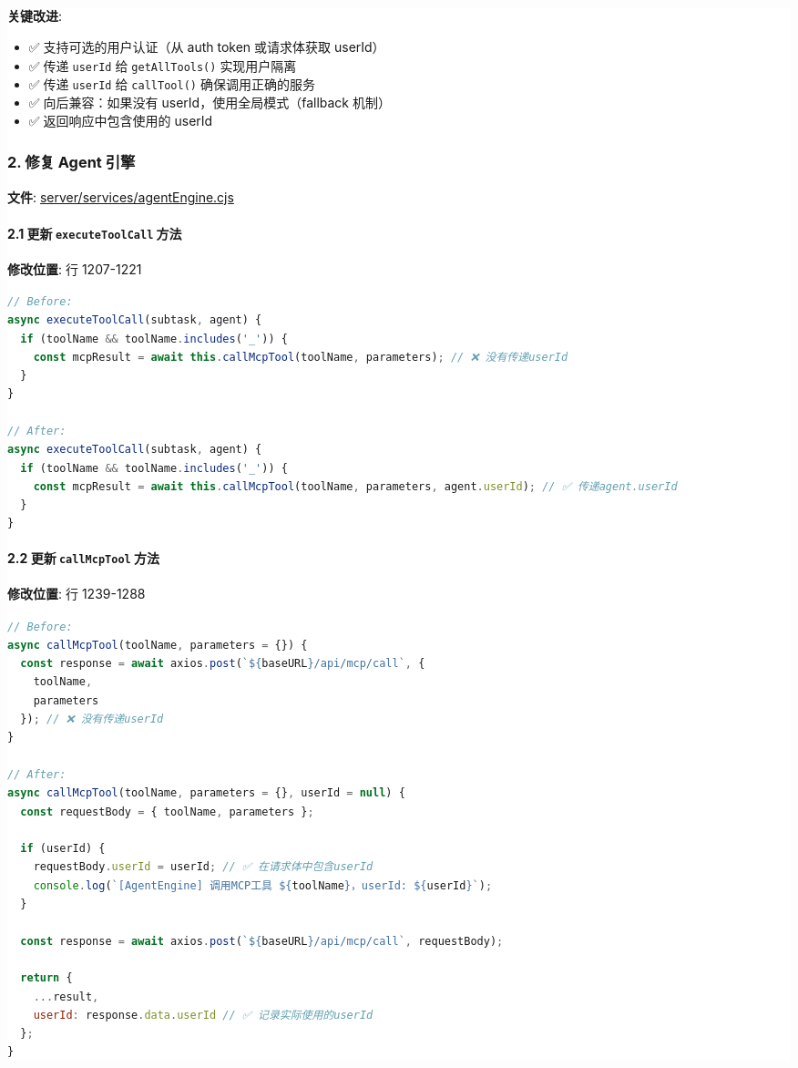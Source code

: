 **关键改进**:
- ✅ 支持可选的用户认证（从 auth token 或请求体获取 userId）
- ✅ 传递 `userId` 给 `getAllTools()` 实现用户隔离
- ✅ 传递 `userId` 给 `callTool()` 确保调用正确的服务
- ✅ 向后兼容：如果没有 userId，使用全局模式（fallback 机制）
- ✅ 返回响应中包含使用的 userId

### 2. 修复 Agent 引擎

**文件**: [server/services/agentEngine.cjs](server/services/agentEngine.cjs)

#### 2.1 更新 `executeToolCall` 方法

**修改位置**: 行 1207-1221

```javascript
// Before:
async executeToolCall(subtask, agent) {
  if (toolName && toolName.includes('_')) {
    const mcpResult = await this.callMcpTool(toolName, parameters); // ❌ 没有传递userId
  }
}

// After:
async executeToolCall(subtask, agent) {
  if (toolName && toolName.includes('_')) {
    const mcpResult = await this.callMcpTool(toolName, parameters, agent.userId); // ✅ 传递agent.userId
  }
}
```

#### 2.2 更新 `callMcpTool` 方法

**修改位置**: 行 1239-1288

```javascript
// Before:
async callMcpTool(toolName, parameters = {}) {
  const response = await axios.post(`${baseURL}/api/mcp/call`, {
    toolName,
    parameters
  }); // ❌ 没有传递userId
}

// After:
async callMcpTool(toolName, parameters = {}, userId = null) {
  const requestBody = { toolName, parameters };

  if (userId) {
    requestBody.userId = userId; // ✅ 在请求体中包含userId
    console.log(`[AgentEngine] 调用MCP工具 ${toolName}，userId: ${userId}`);
  }

  const response = await axios.post(`${baseURL}/api/mcp/call`, requestBody);

  return {
    ...result,
    userId: response.data.userId // ✅ 记录实际使用的userId
  };
}
```
